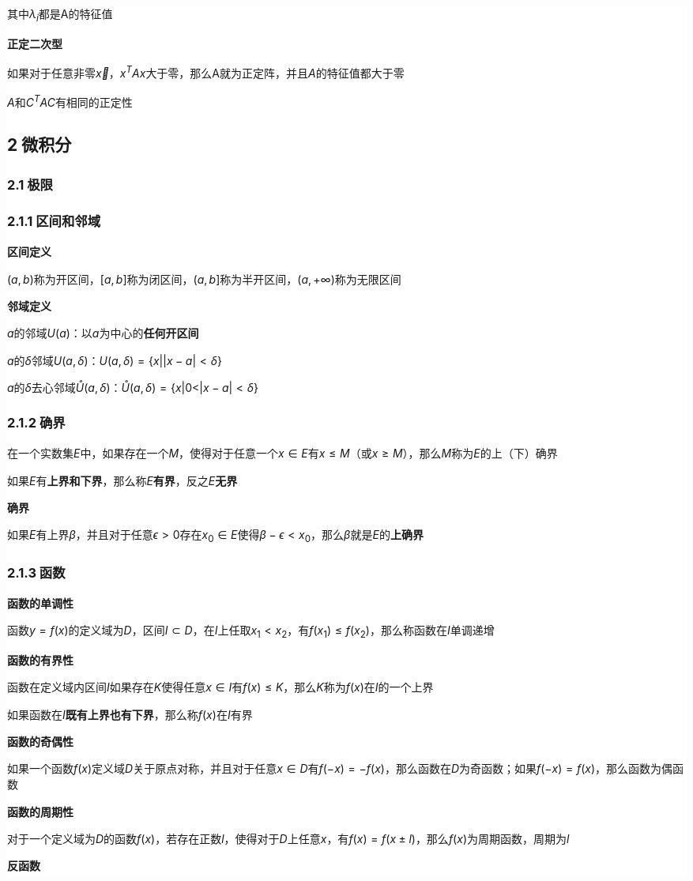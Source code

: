 其中$\lambda_i$都是A的特征值

**正定二次型**

如果对于任意非零$\vec{x}$，$x^TAx$大于零，那么A就为正定阵，并且$A$的特征值都大于零

$A$和$C^TAC$有相同的正定性


## 2 微积分

### 2.1 极限

### 2.1.1 区间和邻域

**区间定义**

$(a,b)$称为开区间，$[a,b]$称为闭区间，$(a,b]$称为半开区间，$(a,+\infty)$称为无限区间

**邻域定义**

$a$的邻域$U(a)$：以$a$为中心的**任何开区间**

$a$的$\delta$邻域$U(a,\delta)$：$U(a,\delta) = \{x | |x - a| \lt \delta \}$

$a$的$\delta$去心邻域$\mathring U(a,\delta)$：$\mathring U(a,\delta) = \{x | 0 \lt |x - a| \lt \delta \}$


### 2.1.2 确界

在一个实数集$E$中，如果存在一个$M$，使得对于任意一个$x\in E$有$x \le M$（或$x \ge M$），那么$M$称为$E$的上（下）确界

如果$E$有**上界和下界**，那么称$E$**有界**，反之$E$**无界**

**确界**

如果$E$有上界$\beta$，并且对于任意$\epsilon \gt 0$存在$x_0 \in E$使得$\beta - \epsilon \lt x_0$，那么$\beta$就是$E$的**上确界**


### 2.1.3 函数

**函数的单调性**

函数$y = f(x)$的定义域为$D$，区间$I \subset D$，在$I$上任取$x_1 \lt x_2$，有$f(x_1) \le f(x_2)$，那么称函数在$I$单调递增

**函数的有界性**

函数在定义域内区间$I$如果存在$K$使得任意$x \in I$有$f(x) \le K$，那么$K$称为$f(x)$在$I$的一个上界

如果函数在$I$**既有上界也有下界**，那么称$f(x)$在$I$有界

**函数的奇偶性**

如果一个函数$f(x)$定义域$D$关于原点对称，并且对于任意$x\in D$有$f(-x) = -f(x)$，那么函数在$D$为奇函数；如果$f(-x) = f(x)$，那么函数为偶函数

**函数的周期性**

对于一个定义域为$D$的函数$f(x)$，若存在正数$l$，使得对于$D$上任意$x$，有$f(x) = f(x\pm l)$，那么$f(x)$为周期函数，周期为$l$

**反函数**
